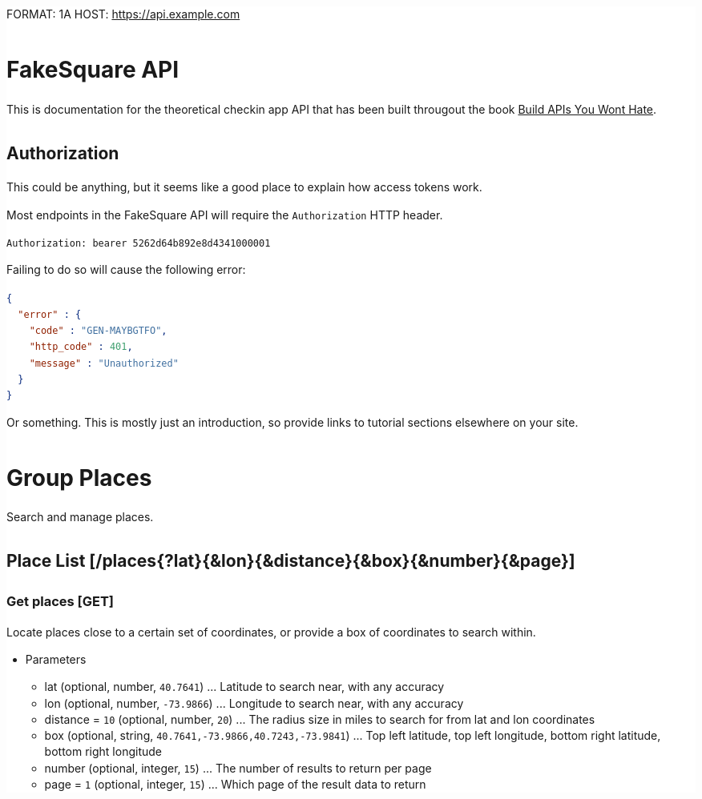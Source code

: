 FORMAT: 1A
HOST: https://api.example.com

# FakeSquare API

This is documentation for the theoretical checkin app API that has been built througout the
book [Build APIs You Wont Hate](https://leanpub.com/build-apis-you-wont-hate).

## Authorization

This could be anything, but it seems like a good place to explain how access tokens work.

Most endpoints in the FakeSquare API will require the `Authorization` HTTP header.

```http
Authorization: bearer 5262d64b892e8d4341000001
```

Failing to do so will cause the following error:

```json
{
  "error" : {
    "code" : "GEN-MAYBGTFO",
    "http_code" : 401,
    "message" : "Unauthorized"
  }
}
```

Or something. This is mostly just an introduction, so provide links to tutorial
sections elsewhere on your site.

# Group Places
Search and manage places.

## Place List [/places{?lat}{&lon}{&distance}{&box}{&number}{&page}]

### Get places [GET]
Locate places close to a certain set of coordinates, or provide a box of coordinates to search within.

+ Parameters

    + lat (optional, number, `40.7641`) ... Latitude to search near, with any accuracy
    + lon (optional, number, `-73.9866`) ... Longitude to search near, with any accuracy
    + distance = `10` (optional, number, `20`) ... The radius size in miles to search for from lat and lon coordinates
    + box (optional, string, `40.7641,-73.9866,40.7243,-73.9841`) ... Top left latitude, top left longitude, bottom right latitude, bottom right longitude
    + number (optional, integer, `15`) ... The number of results to return per page
    + page = `1` (optional, integer, `15`) ... Which page of the result data to return
